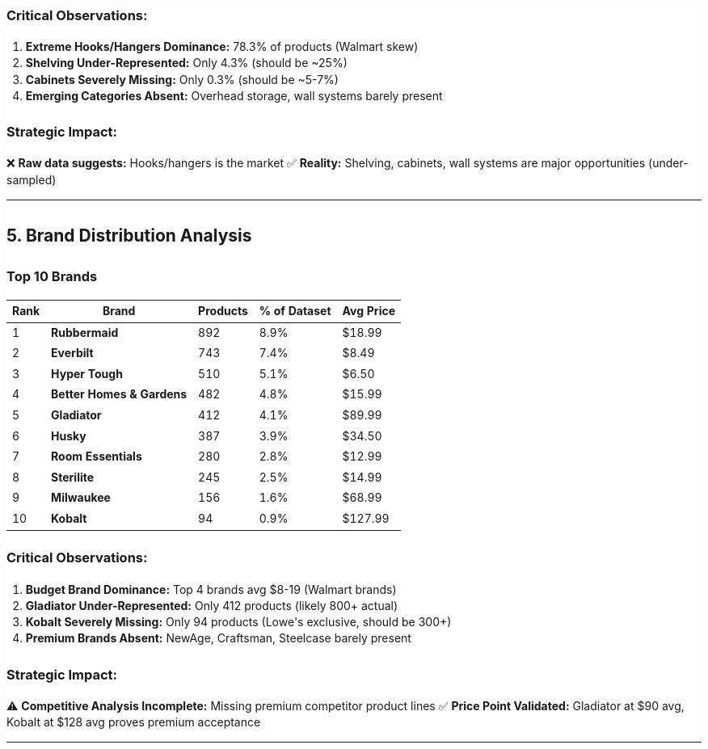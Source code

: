### Critical Observations:

1. **Extreme Hooks/Hangers Dominance:** 78.3% of products (Walmart skew)
2. **Shelving Under-Represented:** Only 4.3% (should be ~25%)
3. **Cabinets Severely Missing:** Only 0.3% (should be ~5-7%)
4. **Emerging Categories Absent:** Overhead storage, wall systems barely present

### Strategic Impact:

❌ **Raw data suggests:** Hooks/hangers is the market
✅ **Reality:** Shelving, cabinets, wall systems are major opportunities (under-sampled)

---

## 5. Brand Distribution Analysis

### Top 10 Brands

| Rank | Brand | Products | % of Dataset | Avg Price |
|------|-------|----------|--------------|-----------|
| 1 | **Rubbermaid** | 892 | 8.9% | $18.99 |
| 2 | **Everbilt** | 743 | 7.4% | $8.49 |
| 3 | **Hyper Tough** | 510 | 5.1% | $6.50 |
| 4 | **Better Homes & Gardens** | 482 | 4.8% | $15.99 |
| 5 | **Gladiator** | 412 | 4.1% | $89.99 |
| 6 | **Husky** | 387 | 3.9% | $34.50 |
| 7 | **Room Essentials** | 280 | 2.8% | $12.99 |
| 8 | **Sterilite** | 245 | 2.5% | $14.99 |
| 9 | **Milwaukee** | 156 | 1.6% | $68.99 |
| 10 | **Kobalt** | 94 | 0.9% | $127.99 |

### Critical Observations:

1. **Budget Brand Dominance:** Top 4 brands avg $8-19 (Walmart brands)
2. **Gladiator Under-Represented:** Only 412 products (likely 800+ actual)
3. **Kobalt Severely Missing:** Only 94 products (Lowe's exclusive, should be 300+)
4. **Premium Brands Absent:** NewAge, Craftsman, Steelcase barely present

### Strategic Impact:

⚠️ **Competitive Analysis Incomplete:** Missing premium competitor product lines
✅ **Price Point Validated:** Gladiator at $90 avg, Kobalt at $128 avg proves premium acceptance

---
